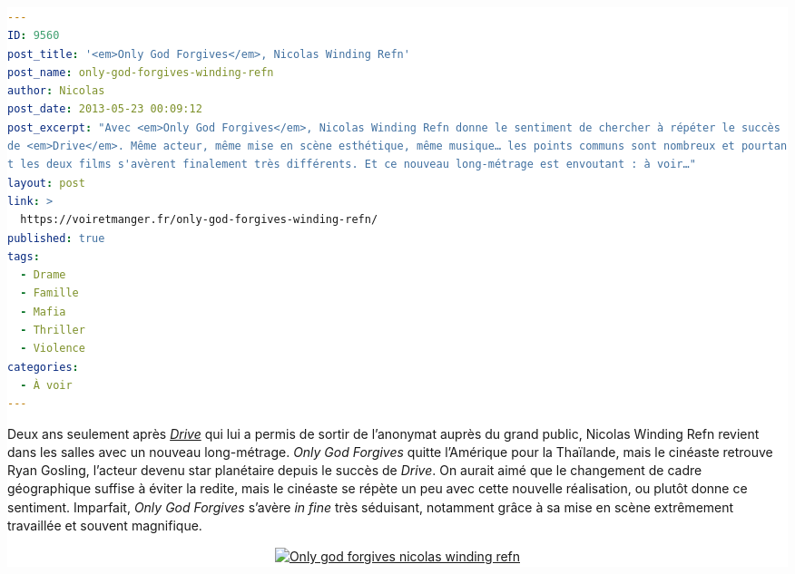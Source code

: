 ```yaml
---
ID: 9560
post_title: '<em>Only God Forgives</em>, Nicolas Winding Refn'
post_name: only-god-forgives-winding-refn
author: Nicolas
post_date: 2013-05-23 00:09:12
post_excerpt: "Avec <em>Only God Forgives</em>, Nicolas Winding Refn donne le sentiment de chercher à répéter le succès de <em>Drive</em>. Même acteur, même mise en scène esthétique, même musique… les points communs sont nombreux et pourtant les deux films s'avèrent finalement très différents. Et ce nouveau long-métrage est envoutant : à voir…"
layout: post
link: >
  https://voiretmanger.fr/only-god-forgives-winding-refn/
published: true
tags:
  - Drame
  - Famille
  - Mafia
  - Thriller
  - Violence
categories:
  - À voir
---
```

<p>Deux ans seulement après <a href="https://voiretmanger.fr/drive-winding-refn/" title="Drive, Nicolas Winding Refn"><em>Drive</em></a> qui lui a permis de sortir de l’anonymat auprès du grand public, Nicolas Winding Refn revient dans les salles avec un nouveau long-métrage. <em>Only God Forgives</em> quitte l’Amérique pour la Thaïlande, mais le cinéaste retrouve Ryan Gosling, l’acteur devenu star planétaire depuis le succès de <em>Drive</em>. On aurait aimé que le changement de cadre géographique suffise à éviter la redite, mais le cinéaste se répète un peu avec cette nouvelle réalisation, ou plutôt donne ce sentiment. Imparfait, <em>Only God Forgives</em> s’avère <em>in fine</em> très séduisant, notamment grâce à sa mise en scène extrêmement travaillée et souvent magnifique. </p>

<div style="text-align:center;"><a href="http://www.allocine.fr/film/fichefilm_gen_cfilm=172433.html"><img class="aligncenter" src="https://voiretmanger.fr/wp-content/uploads/2013/05/only-god-forgives-nicolas-winding-refn.jpg" alt="Only god forgives nicolas winding refn" title="only-god-forgives-nicolas-winding-refn.jpg" width="100%" /></a></div>
